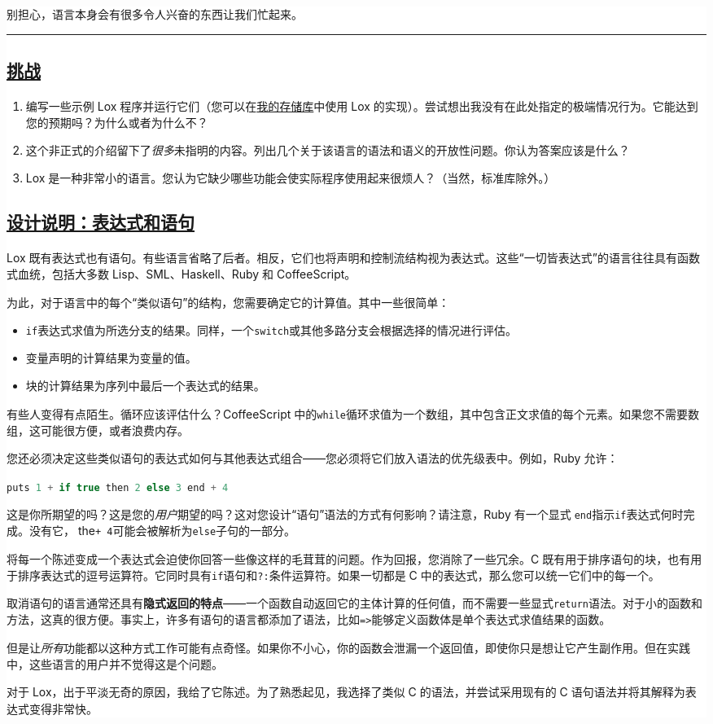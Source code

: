 别担心，语言本身会有很多令人兴奋的东西让我们忙起来。

---

## [挑战](http://craftinginterpreters.com/the-lox-language.html#challenges)

1. 编写一些示例 Lox 程序并运行它们（您可以在[我的存储库](https://github.com/munificent/craftinginterpreters)中使用 Lox 的实现）。尝试想出我没有在此处指定的极端情况行为。它能达到您的预期吗？为什么或者为什么不？

2. 这个非正式的介绍留下了*很多*未指明的内容。列出几个关于该语言的语法和语义的开放性问题。你认为答案应该是什么？

3. Lox 是一种非常小的语言。您认为它缺少哪些功能会使实际程序使用起来很烦人？（当然，标准库除外。）

## [设计说明：表达式和语句](http://craftinginterpreters.com/the-lox-language.html#design-note)

Lox 既有表达式也有语句。有些语言省略了后者。相反，它们也将声明和控制流结构视为表达式。这些“一切皆表达式”的语言往往具有函数式血统，包括大多数 Lisp、SML、Haskell、Ruby 和 CoffeeScript。

为此，对于语言中的每个“类似语句”的结构，您需要确定它的计算值。其中一些很简单：

- `if`表达式求值为所选分支的结果。同样，一个`switch`或其他多路分支会根据选择的情况进行评估。

- 变量声明的计算结果为变量的值。

- 块的计算结果为序列中最后一个表达式的结果。

有些人变得有点陌生。循环应该评估什么？CoffeeScript 中的`while`循环求值为一个数组，其中包含正文求值的每个元素。如果您不需要数组，这可能很方便，或者浪费内存。

您还必须决定这些类似语句的表达式如何与其他表达式组合——您必须将它们放入语法的优先级表中。例如，Ruby 允许：

```c
puts 1 + if true then 2 else 3 end + 4
```

这是你所期望的吗？这是您的*用户*期望的吗？这对您设计“语句”语法的方式有何影响？请注意，Ruby 有一个显式 `end`指示`if`表达式何时完成。没有它， the`+ 4`可能会被解析为`else`子句的一部分。

将每一个陈述变成一个表达式会迫使你回答一些像这样的毛茸茸的问题。作为回报，您消除了一些冗余。C 既有用于排序语句的块，也有用于排序表达式的逗号运算符。它同时具有`if`语句和`?:`条件运算符。如果一切都是 C 中的表达式，那么您可以统一它们中的每一个。

取消语句的语言通常还具有**隐式返回的特点**——一个函数自动返回它的主体计算的任何值，而不需要一些显式`return`语法。对于小的函数和方法，这真的很方便。事实上，许多有语句的语言都添加了语法，比如`=>`能够定义函数体是单个表达式求值结果的函数。

但是让*所有*功能都以这种方式工作可能有点奇怪。如果你不小心，你的函数会泄漏一个返回值，即使你只是想让它产生副作用。但在实践中，这些语言的用户并不觉得这是个问题。

对于 Lox，出于平淡无奇的原因，我给了它陈述。为了熟悉起见，我选择了类似 C 的语法，并尝试采用现有的 C 语句语法并将其解释为表达式变得非常快。
